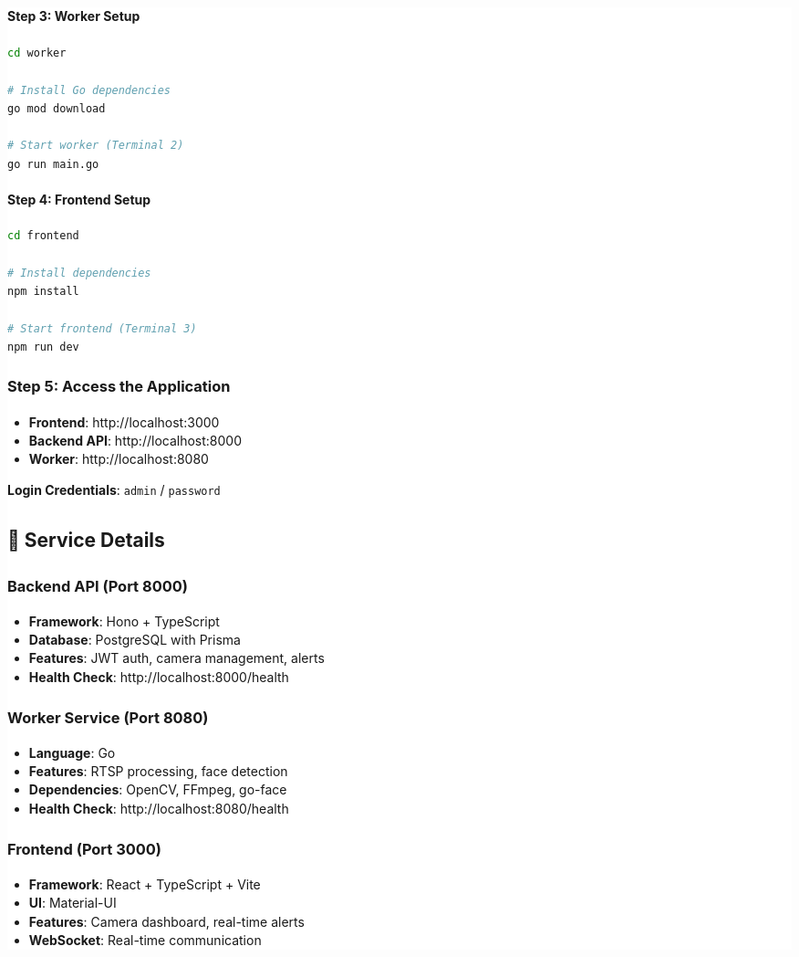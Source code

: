 #### Step 3: Worker Setup

```bash
cd worker

# Install Go dependencies
go mod download

# Start worker (Terminal 2)
go run main.go
```

#### Step 4: Frontend Setup

```bash
cd frontend

# Install dependencies
npm install

# Start frontend (Terminal 3)
npm run dev
```

### Step 5: Access the Application

- **Frontend**: http://localhost:3000
- **Backend API**: http://localhost:8000
- **Worker**: http://localhost:8080

**Login Credentials**: `admin` / `password`

## 🔧 Service Details

### Backend API (Port 8000)
- **Framework**: Hono + TypeScript
- **Database**: PostgreSQL with Prisma
- **Features**: JWT auth, camera management, alerts
- **Health Check**: http://localhost:8000/health

### Worker Service (Port 8080)
- **Language**: Go
- **Features**: RTSP processing, face detection
- **Dependencies**: OpenCV, FFmpeg, go-face
- **Health Check**: http://localhost:8080/health

### Frontend (Port 3000)
- **Framework**: React + TypeScript + Vite
- **UI**: Material-UI
- **Features**: Camera dashboard, real-time alerts
- **WebSocket**: Real-time communication
